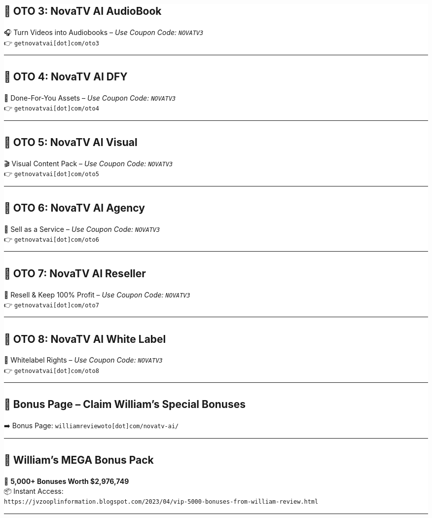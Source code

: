 
## 🚀 OTO 3: NovaTV AI AudioBook  
🎧 Turn Videos into Audiobooks – *Use Coupon Code: `NOVATV3`*  
👉 `getnovatvai[dot]com/oto3`

---

## 🚀 OTO 4: NovaTV AI DFY  
📂 Done-For-You Assets – *Use Coupon Code: `NOVATV3`*  
👉 `getnovatvai[dot]com/oto4`

---

## 🚀 OTO 5: NovaTV AI Visual  
🎬 Visual Content Pack – *Use Coupon Code: `NOVATV3`*  
👉 `getnovatvai[dot]com/oto5`

---

## 🚀 OTO 6: NovaTV AI Agency  
🏢 Sell as a Service – *Use Coupon Code: `NOVATV3`*  
👉 `getnovatvai[dot]com/oto6`

---

## 🚀 OTO 7: NovaTV AI Reseller  
💼 Resell & Keep 100% Profit – *Use Coupon Code: `NOVATV3`*  
👉 `getnovatvai[dot]com/oto7`

---

## 🚀 OTO 8: NovaTV AI White Label  
🧩 Whitelabel Rights – *Use Coupon Code: `NOVATV3`*  
👉 `getnovatvai[dot]com/oto8`

---

## 🎁 Bonus Page – Claim William’s Special Bonuses  
➡️ Bonus Page: `williamreviewoto[dot]com/novatv-ai/`

---

## 🎉 William’s MEGA Bonus Pack  
🎁 **5,000+ Bonuses Worth $2,976,749**  
📦 Instant Access:  
`https://jvzooplinformation.blogspot.com/2023/04/vip-5000-bonuses-from-william-review.html`

---
